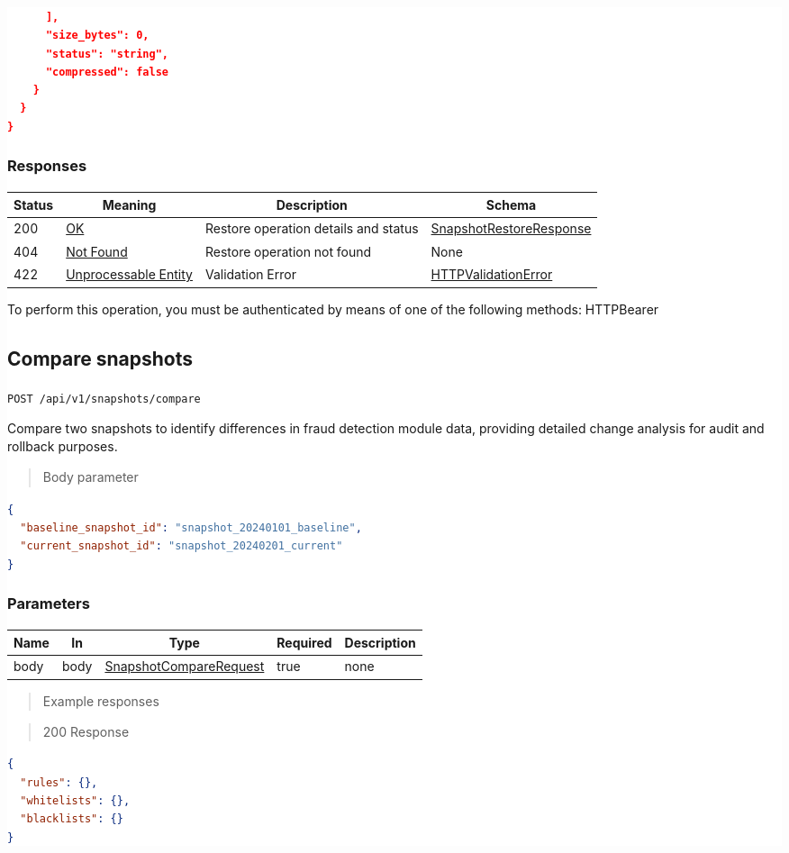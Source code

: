 ```json
      ],
      "size_bytes": 0,
      "status": "string",
      "compressed": false
    }
  }
}
```

<h3 id="get-restore-operation-details-responses">Responses</h3>

|Status|Meaning|Description|Schema|
|---|---|---|---|
|200|[OK](https://tools.ietf.org/html/rfc7231#section-6.3.1)|Restore operation details and status|[SnapshotRestoreResponse](#schemasnapshotrestoreresponse)|
|404|[Not Found](https://tools.ietf.org/html/rfc7231#section-6.5.4)|Restore operation not found|None|
|422|[Unprocessable Entity](https://tools.ietf.org/html/rfc2518#section-10.3)|Validation Error|[HTTPValidationError](#schemahttpvalidationerror)|

<aside class="warning">
To perform this operation, you must be authenticated by means of one of the following methods:
HTTPBearer
</aside>

## Compare snapshots

<a id="opIdcompare_snapshots_api_v1_snapshots_compare_post"></a>

`POST /api/v1/snapshots/compare`

Compare two snapshots to identify differences in fraud detection module data, providing detailed change analysis for audit and rollback purposes.

> Body parameter

```json
{
  "baseline_snapshot_id": "snapshot_20240101_baseline",
  "current_snapshot_id": "snapshot_20240201_current"
}
```

<h3 id="compare-snapshots-parameters">Parameters</h3>

|Name|In|Type|Required|Description|
|---|---|---|---|---|
|body|body|[SnapshotCompareRequest](#schemasnapshotcomparerequest)|true|none|

> Example responses

> 200 Response

```json
{
  "rules": {},
  "whitelists": {},
  "blacklists": {}
}
```
